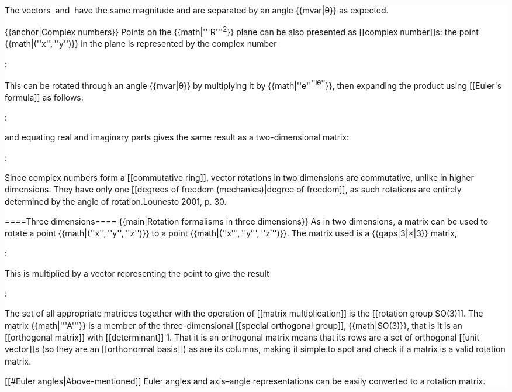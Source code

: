 The vectors <math> \begin{bmatrix} x \\ y \end{bmatrix} </math> and <math> \begin{bmatrix} x' \\ y' \end{bmatrix} </math> have the same magnitude and are separated by an angle {{mvar|θ}} as expected.

{{anchor|Complex numbers}}
Points on the {{math|'''R'''<sup>2</sup>}} plane can be also presented as [[complex number]]s: the point {{math|(''x'', ''y'')}} in the plane is represented by the complex number

:<math> z = x + iy </math>

This can be rotated through an angle {{mvar|θ}} by multiplying it by  {{math|''e''<sup>''iθ''</sup>}}, then expanding the product using [[Euler's formula]] as follows:

:<math>\begin{align}
e^{i \theta} z &= (\cos \theta + i \sin \theta) (x + i y) \\
               &= x \cos \theta + i y \cos \theta + i x \sin \theta - y \sin \theta \\
               &= (x \cos \theta - y \sin \theta) + i ( x \sin \theta + y \cos \theta) \\
               &= x' + i y' ,
\end{align}</math>

and equating real and imaginary parts gives the same result as a two-dimensional matrix:

:<math>\begin{align}
x'&=x\cos\theta-y\sin\theta\\
y'&=x\sin\theta+y\cos\theta.
\end{align}</math>

Since complex numbers form a [[commutative ring]], vector rotations in two dimensions are commutative, unlike in higher dimensions. They have only one [[degrees of freedom (mechanics)|degree of freedom]], as such rotations are entirely determined by the angle of rotation.<ref>Lounesto 2001, p. 30.</ref>

====Three dimensions====
{{main|Rotation formalisms in three dimensions}}
As in two dimensions, a matrix can be used to rotate a point {{math|(''x'', ''y'', ''z'')}} to a point {{math|(''x′'', ''y′'', ''z′'')}}. The matrix used is a {{gaps|3|×|3}} matrix,

: <math>\mathbf{A} = \begin{pmatrix} a & b & c \\ d & e & f \\ g & h & i  \end{pmatrix}</math>

This is multiplied by a vector representing the point to give the result

:<math>
 \mathbf{A}
 \begin{pmatrix} x \\ y \\ z \end{pmatrix} =
 \begin{pmatrix} a & b & c \\ d & e & f \\ g & h & i  \end{pmatrix}
 \begin{pmatrix} x \\ y \\ z \end{pmatrix} =
 \begin{pmatrix} x' \\ y' \\ z' \end{pmatrix} </math>

The set of all appropriate matrices together with the operation of [[matrix multiplication]] is the [[rotation group SO(3)]]. The matrix {{math|'''A'''}} is a member of the three-dimensional [[special orthogonal group]], {{math|SO(3)}}, that is it is an [[orthogonal matrix]] with [[determinant]] 1. That it is an orthogonal matrix means that its rows are a set of orthogonal [[unit vector]]s (so they are an [[orthonormal basis]]) as are its columns, making it simple to spot and check if a matrix is a valid rotation matrix.

[[#Euler angles|Above-mentioned]] Euler angles and axis–angle representations can be easily converted to a rotation matrix.
